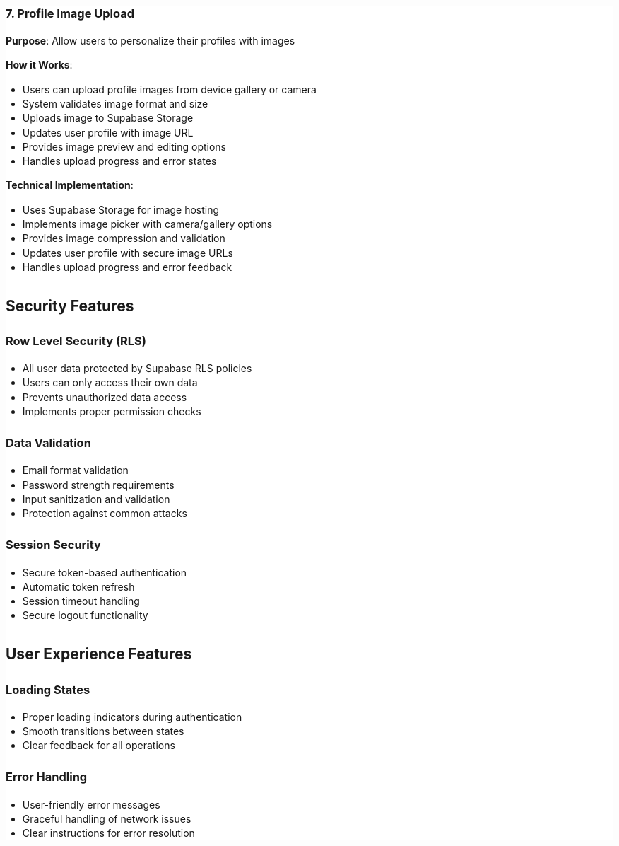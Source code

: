 ### 7. Profile Image Upload
**Purpose**: Allow users to personalize their profiles with images

**How it Works**:
- Users can upload profile images from device gallery or camera
- System validates image format and size
- Uploads image to Supabase Storage
- Updates user profile with image URL
- Provides image preview and editing options
- Handles upload progress and error states

**Technical Implementation**:
- Uses Supabase Storage for image hosting
- Implements image picker with camera/gallery options
- Provides image compression and validation
- Updates user profile with secure image URLs
- Handles upload progress and error feedback

## Security Features

### Row Level Security (RLS)
- All user data protected by Supabase RLS policies
- Users can only access their own data
- Prevents unauthorized data access
- Implements proper permission checks

### Data Validation
- Email format validation
- Password strength requirements
- Input sanitization and validation
- Protection against common attacks

### Session Security
- Secure token-based authentication
- Automatic token refresh
- Session timeout handling
- Secure logout functionality

## User Experience Features

### Loading States
- Proper loading indicators during authentication
- Smooth transitions between states
- Clear feedback for all operations

### Error Handling
- User-friendly error messages
- Graceful handling of network issues
- Clear instructions for error resolution
